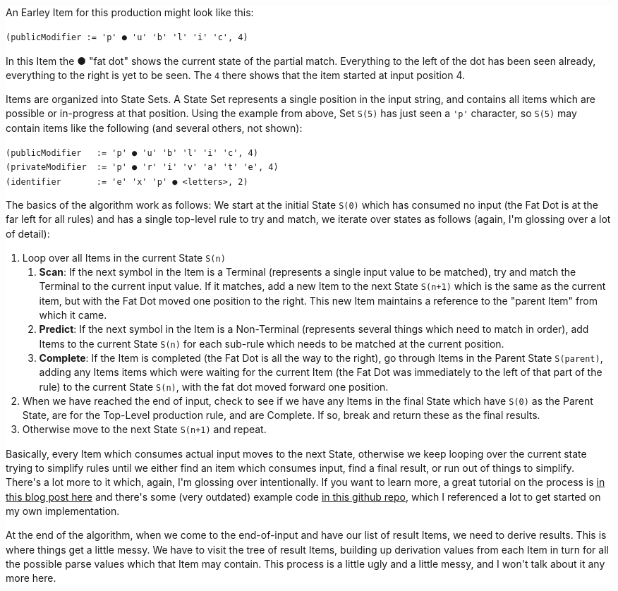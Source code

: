 An Earley Item for this production might look like this:

```
(publicModifier := 'p' ● 'u' 'b' 'l' 'i' 'c', 4)
```

In this Item the ● "fat dot" shows the current state of the partial match. Everything to the left of the dot has been seen already, everything to the right is yet to be seen. The `4` there shows that the item started at input position 4.

Items are organized into State Sets. A State Set represents a single position in the input string, and contains all items which are possible or in-progress at that position. Using the example from above, Set `S(5)` has just seen a `'p'` character, so `S(5)` may contain items like the following (and several others, not shown):

```
(publicModifier   := 'p' ● 'u' 'b' 'l' 'i' 'c', 4)
(privateModifier  := 'p' ● 'r' 'i' 'v' 'a' 't' 'e', 4)
(identifier       := 'e' 'x' 'p' ● <letters>, 2)
```

The basics of the algorithm work as follows: We start at the initial State `S(0)` which has consumed no input (the Fat Dot is at the far left for all rules) and has a single top-level rule to try and match, we iterate over states as follows (again, I'm glossing over a lot of detail):

1. Loop over all Items in the current State `S(n)`
   1. **Scan**: If the next symbol in the Item is a Terminal (represents a single input value to be matched), try and match the Terminal to the current input value. If it matches, add a new Item to the next State `S(n+1)` which is the same as the current item, but with the Fat Dot moved one position to the right. This new Item maintains a reference to the "parent Item" from which it came. 
   2. **Predict**: If the next symbol in the Item is a Non-Terminal (represents several things which need to match in order), add Items to the current State `S(n)` for each sub-rule which needs to be matched at the current position.
   3. **Complete**: If the Item is completed (the Fat Dot is all the way to the right), go through Items in the Parent State `S(parent)`, adding any Items items which were waiting for the current Item (the Fat Dot was immediately to the left of that part of the rule) to the current State `S(n)`, with the fat dot moved forward one position. 
2. When we have reached the end of input, check to see if we have any Items in the final State which have `S(0)` as the Parent State, are for the Top-Level production rule, and are Complete. If so, break and return these as the final results.
3. Otherwise move to the next State `S(n+1)` and repeat.

Basically, every Item which consumes actual input moves to the next State, otherwise we keep looping over the current state trying to simplify rules until we either find an item which consumes input, find a final result, or run out of things to simplify. There's a lot more to it which, again, I'm glossing over intentionally. If you want to learn more, a great tutorial on the process is [in this blog post here](https://loup-vaillant.fr/tutorials/earley-parsing/) and there's some (very outdated) example code [in this github repo](https://github.com/dominiccooney/earley), which I referenced a lot to get started on my own implementation.

At the end of the algorithm, when we come to the end-of-input and have our list of result Items, we need to derive results. This is where things get a little messy. We have to visit the tree of result Items, building up derivation values from each Item in turn for all the possible parse values which that Item may contain. This process is a little ugly and a little messy, and I won't talk about it any more here.
